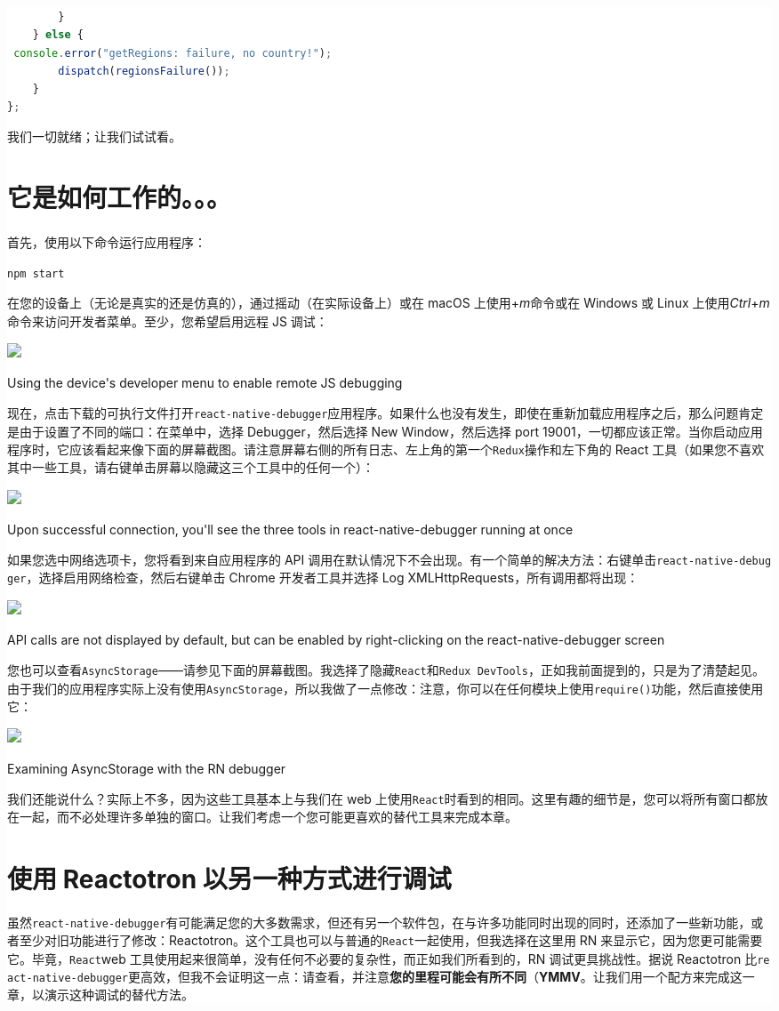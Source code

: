 ```js
        }
    } else {
 console.error("getRegions: failure, no country!");
        dispatch(regionsFailure());
    }
};
```

我们一切就绪；让我们试试看。

# 它是如何工作的。。。

首先，使用以下命令运行应用程序：

```js
npm start
```

在您的设备上（无论是真实的还是仿真的），通过摇动（在实际设备上）或在 macOS 上使用+*m*命令或在 Windows 或 Linux 上使用*Ctrl*+*m*命令来访问开发者菜单。至少，您希望启用远程 JS 调试：

![](assets/3b4d9410-50e0-43b2-aa9a-5aae78aa05c3.png)

Using the device's developer menu to enable remote JS debugging

现在，点击下载的可执行文件打开`react-native-debugger`应用程序。如果什么也没有发生，即使在重新加载应用程序之后，那么问题肯定是由于设置了不同的端口：在菜单中，选择 Debugger，然后选择 New Window，然后选择 port 19001，一切都应该正常。当你启动应用程序时，它应该看起来像下面的屏幕截图。请注意屏幕右侧的所有日志、左上角的第一个`Redux`操作和左下角的 React 工具（如果您不喜欢其中一些工具，请右键单击屏幕以隐藏这三个工具中的任何一个）：

![](assets/58bf756b-f41f-4a72-b8d2-9c97f0f96783.png)

Upon successful connection, you'll see the three tools in react-native-debugger running at once

如果您选中网络选项卡，您将看到来自应用程序的 API 调用在默认情况下不会出现。有一个简单的解决方法：右键单击`react-native-debugger`，选择启用网络检查，然后右键单击 Chrome 开发者工具并选择 Log XMLHttpRequests，所有调用都将出现：

![](assets/dc2d3c4a-f7e0-4d00-b545-d04b780a354e.png)

API calls are not displayed by default, but can be enabled by right-clicking on the react-native-debugger screen

您也可以查看`AsyncStorage`——请参见下面的屏幕截图。我选择了隐藏`React`和`Redux DevTools`，正如我前面提到的，只是为了清楚起见。由于我们的应用程序实际上没有使用`AsyncStorage`，所以我做了一点修改：注意，你可以在任何模块上使用`require()`功能，然后直接使用它：

![](assets/ee47bfc1-178f-47e8-9aac-9536ed3b0234.png)

Examining AsyncStorage with the RN debugger

我们还能说什么？实际上不多，因为这些工具基本上与我们在 web 上使用`React`时看到的相同。这里有趣的细节是，您可以将所有窗口都放在一起，而不必处理许多单独的窗口。让我们考虑一个您可能更喜欢的替代工具来完成本章。

# 使用 Reactotron 以另一种方式进行调试

虽然`react-native-debugger`有可能满足您的大多数需求，但还有另一个软件包，在与许多功能同时出现的同时，还添加了一些新功能，或者至少对旧功能进行了修改：Reactotron。这个工具也可以与普通的`React`一起使用，但我选择在这里用 RN 来显示它，因为您更可能需要它。毕竟，`React`web 工具使用起来很简单，没有任何不必要的复杂性，而正如我们所看到的，RN 调试更具挑战性。据说 Reactotron 比`react-native-debugger`更高效，但我不会证明这一点：请查看，并注意**您的里程可能会有所不同**（**YMMV**。让我们用一个配方来完成这一章，以演示这种调试的替代方法。
